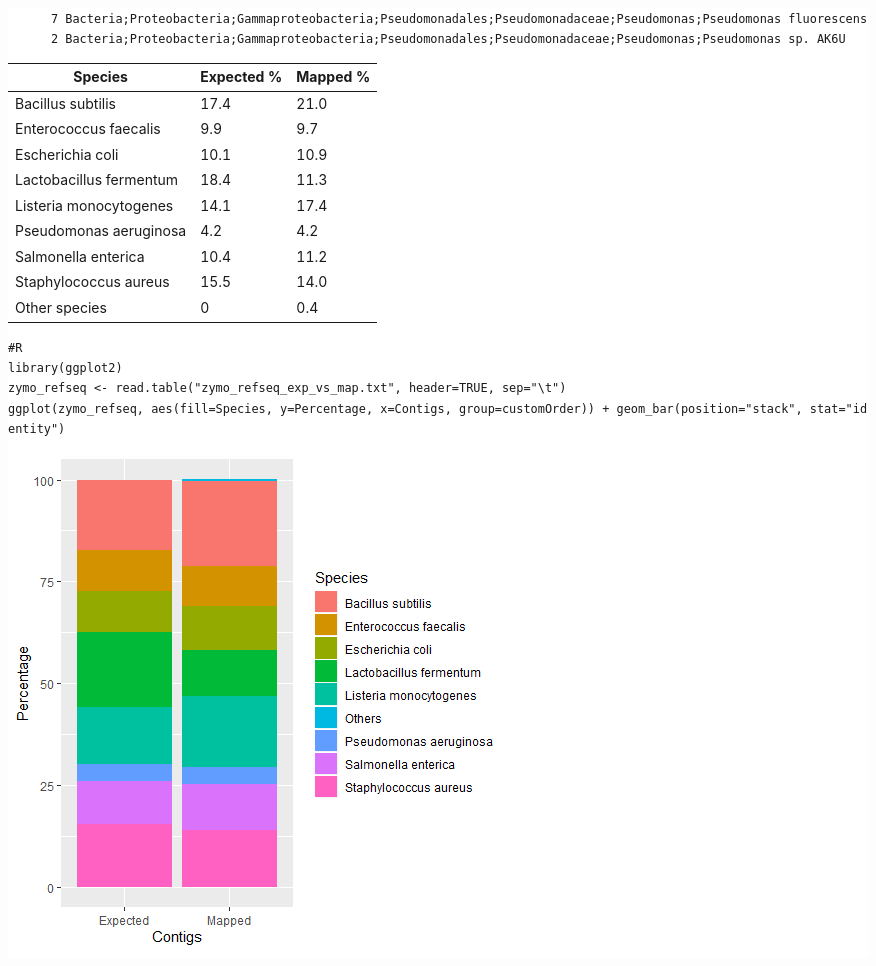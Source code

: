 ```
      7 Bacteria;Proteobacteria;Gammaproteobacteria;Pseudomonadales;Pseudomonadaceae;Pseudomonas;Pseudomonas fluorescens
      2 Bacteria;Proteobacteria;Gammaproteobacteria;Pseudomonadales;Pseudomonadaceae;Pseudomonas;Pseudomonas sp. AK6U
```

| **Species** | **Expected %** | **Mapped %** |
|-------------|----------------|------------------------------|
Bacillus subtilis | 17.4 | 21.0
Enterococcus faecalis | 9.9 | 9.7	
Escherichia coli | 10.1 | 10.9	
Lactobacillus fermentum | 18.4 | 11.3
Listeria monocytogenes | 14.1 | 17.4
Pseudomonas aeruginosa | 4.2 | 4.2
Salmonella enterica | 10.4 | 11.2
Staphylococcus aureus | 15.5 | 14.0	
Other species | 0 | 0.4

```
#R
library(ggplot2)
zymo_refseq <- read.table("zymo_refseq_exp_vs_map.txt", header=TRUE, sep="\t")
ggplot(zymo_refseq, aes(fill=Species, y=Percentage, x=Contigs, group=customOrder)) + geom_bar(position="stack", stat="identity")
```
![](figures/zymo_refseq_exp_vs_map.png) 
